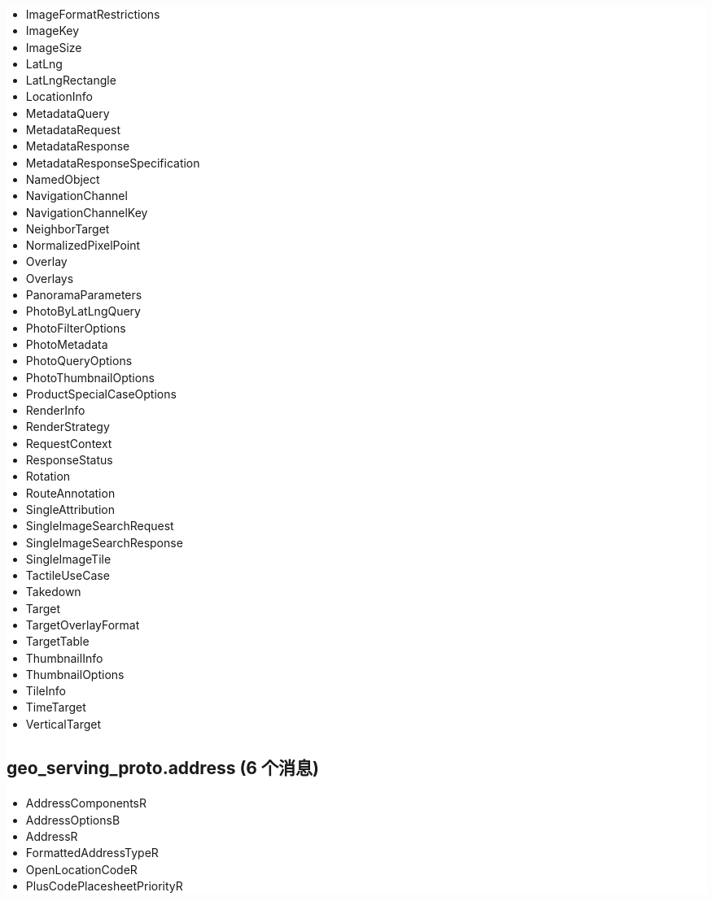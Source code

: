 - ImageFormatRestrictions
- ImageKey
- ImageSize
- LatLng
- LatLngRectangle
- LocationInfo
- MetadataQuery
- MetadataRequest
- MetadataResponse
- MetadataResponseSpecification
- NamedObject
- NavigationChannel
- NavigationChannelKey
- NeighborTarget
- NormalizedPixelPoint
- Overlay
- Overlays
- PanoramaParameters
- PhotoByLatLngQuery
- PhotoFilterOptions
- PhotoMetadata
- PhotoQueryOptions
- PhotoThumbnailOptions
- ProductSpecialCaseOptions
- RenderInfo
- RenderStrategy
- RequestContext
- ResponseStatus
- Rotation
- RouteAnnotation
- SingleAttribution
- SingleImageSearchRequest
- SingleImageSearchResponse
- SingleImageTile
- TactileUseCase
- Takedown
- Target
- TargetOverlayFormat
- TargetTable
- ThumbnailInfo
- ThumbnailOptions
- TileInfo
- TimeTarget
- VerticalTarget

## geo_serving_proto.address (6 个消息)
- AddressComponentsR
- AddressOptionsB
- AddressR
- FormattedAddressTypeR
- OpenLocationCodeR
- PlusCodePlacesheetPriorityR
